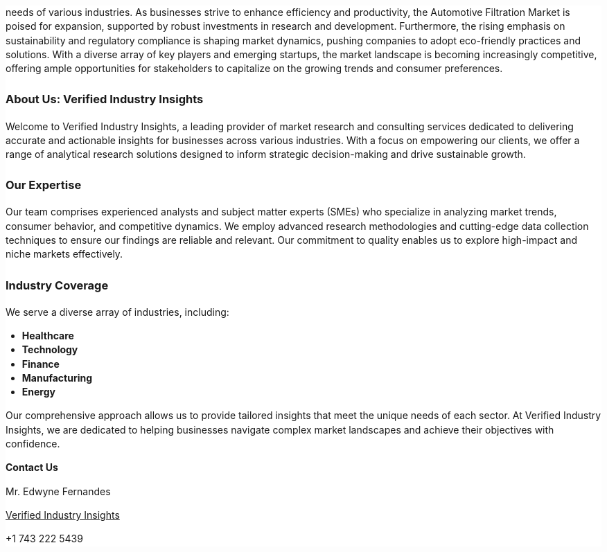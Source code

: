 needs of various industries. As businesses strive to enhance efficiency and productivity, the Automotive Filtration Market is poised for expansion, supported by robust investments in research and development. Furthermore, the rising emphasis on sustainability and regulatory compliance is shaping market dynamics, pushing companies to adopt eco-friendly practices and solutions. With a diverse array of key players and emerging startups, the market landscape is becoming increasingly competitive, offering ample opportunities for stakeholders to capitalize on the growing trends and consumer preferences.</p><h3>About Us: Verified Industry Insights</h3><p>Welcome to Verified Industry Insights, a leading provider of market research and consulting services dedicated to delivering accurate and actionable insights for businesses across various industries. With a focus on empowering our clients, we offer a range of analytical research solutions designed to inform strategic decision-making and drive sustainable growth.</p><h3>Our Expertise</h3><p>Our team comprises experienced analysts and subject matter experts (SMEs) who specialize in analyzing market trends, consumer behavior, and competitive dynamics. We employ advanced research methodologies and cutting-edge data collection techniques to ensure our findings are reliable and relevant. Our commitment to quality enables us to explore high-impact and niche markets effectively.</p><h3>Industry Coverage</h3><p>We serve a diverse array of industries, including:</p><ul><li><strong>Healthcare</strong></li><li><strong>Technology</strong></li><li><strong>Finance</strong></li><li><strong>Manufacturing</strong></li><li><strong>Energy</strong></li></ul><p>Our comprehensive approach allows us to provide tailored insights that meet the unique needs of each sector. At Verified Industry Insights, we are dedicated to helping businesses navigate complex market landscapes and achieve their objectives with confidence.</p><p><strong>Contact Us</strong></p><p>Mr. Edwyne Fernandes</p><p><a href="https://www.verifiedindustryinsights.com/">Verified Industry Insights</a></p><p>+1 743 222 5439</p>
